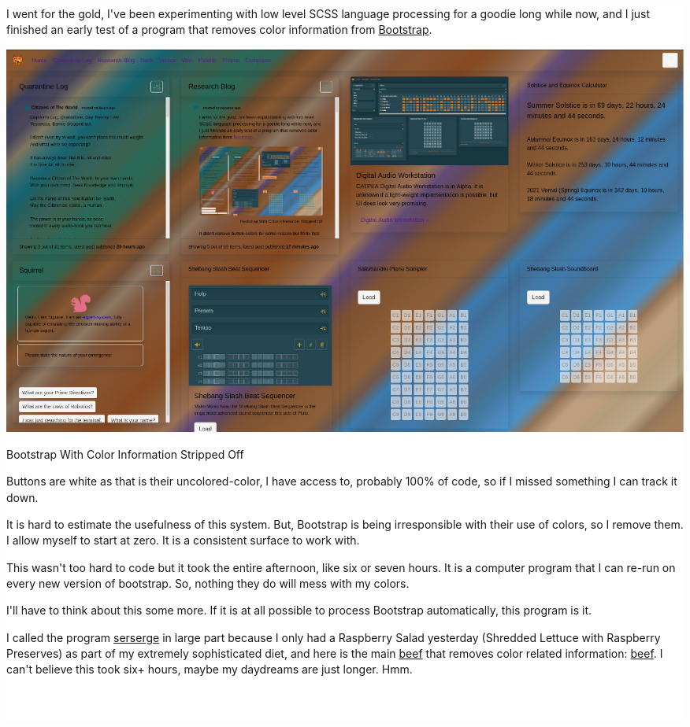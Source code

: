 I went for the gold, I've been experimenting with low level SCSS language processing for a goodie long while now, and I just finished an early test of a program that removes color information from [Bootstrap](https://getbootstrap.com/).

![Nocolor](image/research-0070-nocolor.jpg)

Bootstrap With Color Information Stripped Off

Buttons are white as that is their uncolored-color, I have access to, probably 100% of code, so if I missed something I can track it down.

It is hard to estimate the usefulness of this system. But, Bootstrap is being irresponsible with their use of colors, so I remove them. I allow myself to start at zero. It is a consistent surface to work with.

This wasn't too hard to code but it took the entire afternoon, like six or seven hours. It is a computer program that I can re-run on every new version of bootstrap. So, nothing they do will mess with my colors.

I'll have to think about this some more. If it is at all possible to process Bootstrap automatically, this program is it.

I called the program [serserge](https://github.com/fantasyui-com/serserge) in large part because I only had a Raspberry Salad yesterday (Shredded Lettuce with Raspberry Preserves) as part of my extremely sophisticated diet, and here is the main [beef](https://github.com/fantasyui-com/serserge/blob/master/plugins/postcss-reconnaissance/index.mjs) that removes color related information: [beef](https://github.com/fantasyui-com/serserge/blob/master/plugins/postcss-reconnaissance/index.mjs). I can't believe this took six+ hours, maybe my daydreams are just longer. Hmm.

<br><br>
